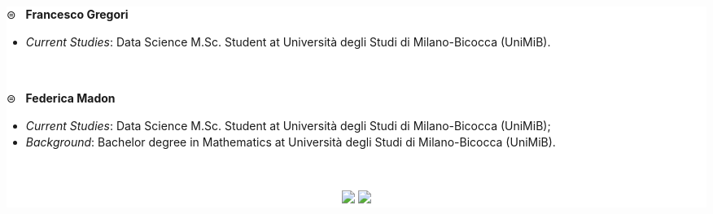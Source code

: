 &#8860; &nbsp; **Francesco Gregori**

- *Current Studies*: Data Science M.Sc. Student at Università degli Studi di Milano-Bicocca (UniMiB).
<br>

&#8860; &nbsp; **Federica Madon**

- *Current Studies*: Data Science M.Sc. Student at Università degli Studi di Milano-Bicocca (UniMiB);
- *Background*: Bachelor degree in Mathematics at Università degli Studi di Milano-Bicocca (UniMiB). 
<br>

<p align = "center">
<a href = "https://www.linkedin.com/in/federica-madon/"><img src="https://github.com/TStrada/TStrada/blob/main/LinkedIn_logo.png" width = "2.3%"></a>
  <a href = "https://github.com/f-madon"><img src="https://github.com/TStrada/TStrada/blob/main/GitHub_image.png" width = "2.5%"></a>
</p>

